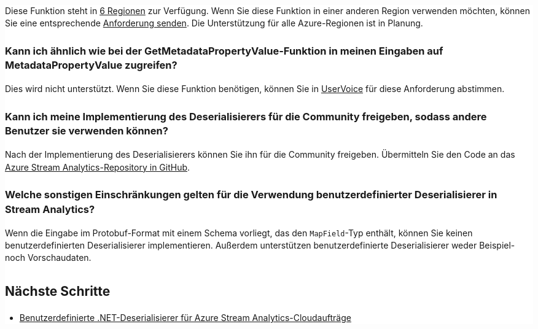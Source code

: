 Diese Funktion steht in [6 Regionen](#region-support) zur Verfügung. Wenn Sie diese Funktion in einer anderen Region verwenden möchten, können Sie eine entsprechende [Anforderung senden](https://aka.ms/ccodereqregion). Die Unterstützung für alle Azure-Regionen ist in Planung.

### <a name="can-i-access-metadatapropertyvalue-from-my-inputs-similar-to-getmetadatapropertyvalue-function"></a>Kann ich ähnlich wie bei der GetMetadataPropertyValue-Funktion in meinen Eingaben auf MetadataPropertyValue zugreifen?

Dies wird nicht unterstützt. Wenn Sie diese Funktion benötigen, können Sie in [UserVoice](https://feedback.azure.com/forums/270577-stream-analytics/suggestions/38779801-accessing-input-metadata-properties-in-custom-dese) für diese Anforderung abstimmen.

### <a name="can-i-share-my-deserializer-implementation-with-the-community-so-that-others-can-benefit"></a>Kann ich meine Implementierung des Deserialisierers für die Community freigeben, sodass andere Benutzer sie verwenden können?

Nach der Implementierung des Deserialisierers können Sie ihn für die Community freigeben. Übermitteln Sie den Code an das [Azure Stream Analytics-Repository in GitHub](https://github.com/Azure/azure-stream-analytics/tree/master/CustomDeserializers).

### <a name="what-are-the-other-limitations-of-using-custom-deserializers-in-stream-analytics"></a>Welche sonstigen Einschränkungen gelten für die Verwendung benutzerdefinierter Deserialisierer in Stream Analytics?

Wenn die Eingabe im Protobuf-Format mit einem Schema vorliegt, das den `MapField`-Typ enthält, können Sie keinen benutzerdefinierten Deserialisierer implementieren. Außerdem unterstützen benutzerdefinierte Deserialisierer weder Beispiel- noch Vorschaudaten. 

## <a name="next-steps"></a>Nächste Schritte

* [Benutzerdefinierte .NET-Deserialisierer für Azure Stream Analytics-Cloudaufträge](custom-deserializer.md)
